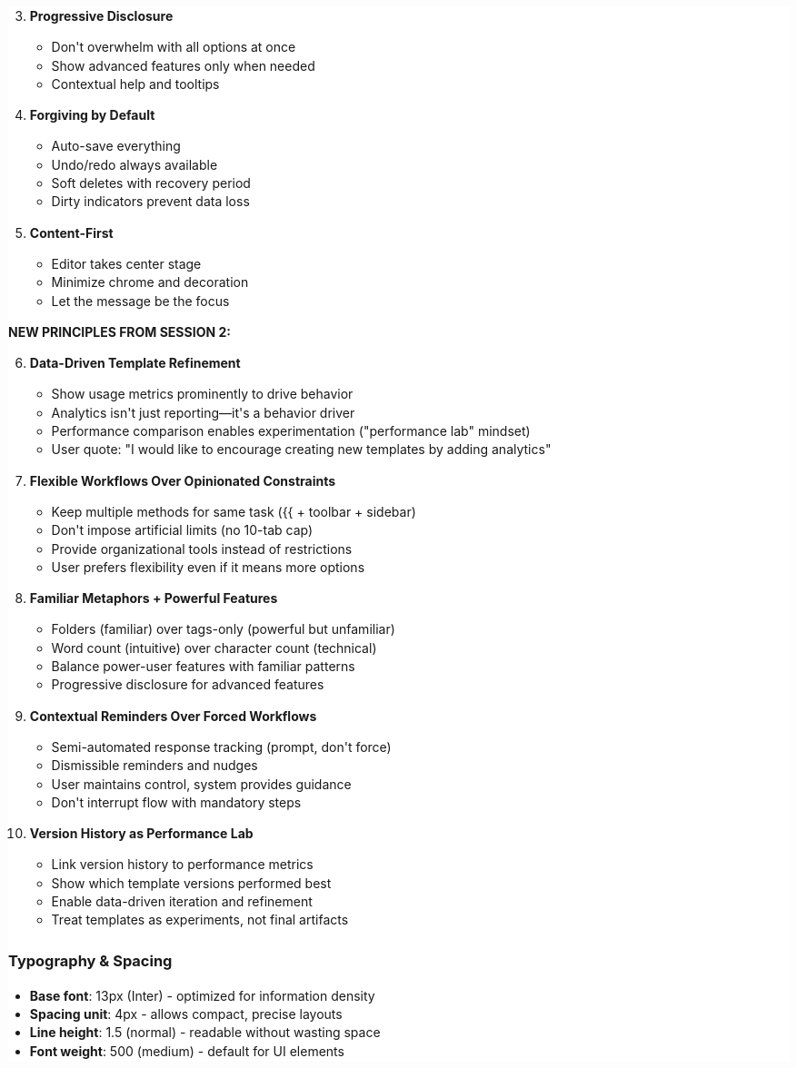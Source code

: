3. **Progressive Disclosure**
   - Don't overwhelm with all options at once
   - Show advanced features only when needed
   - Contextual help and tooltips

4. **Forgiving by Default**
   - Auto-save everything
   - Undo/redo always available
   - Soft deletes with recovery period
   - Dirty indicators prevent data loss

5. **Content-First**
   - Editor takes center stage
   - Minimize chrome and decoration
   - Let the message be the focus

**NEW PRINCIPLES FROM SESSION 2:**

6. **Data-Driven Template Refinement**
   - Show usage metrics prominently to drive behavior
   - Analytics isn't just reporting—it's a behavior driver
   - Performance comparison enables experimentation ("performance lab" mindset)
   - User quote: "I would like to encourage creating new templates by adding analytics"

7. **Flexible Workflows Over Opinionated Constraints**
   - Keep multiple methods for same task ({{ + toolbar + sidebar)
   - Don't impose artificial limits (no 10-tab cap)
   - Provide organizational tools instead of restrictions
   - User prefers flexibility even if it means more options

8. **Familiar Metaphors + Powerful Features**
   - Folders (familiar) over tags-only (powerful but unfamiliar)
   - Word count (intuitive) over character count (technical)
   - Balance power-user features with familiar patterns
   - Progressive disclosure for advanced features

9. **Contextual Reminders Over Forced Workflows**
   - Semi-automated response tracking (prompt, don't force)
   - Dismissible reminders and nudges
   - User maintains control, system provides guidance
   - Don't interrupt flow with mandatory steps

10. **Version History as Performance Lab**
    - Link version history to performance metrics
    - Show which template versions performed best
    - Enable data-driven iteration and refinement
    - Treat templates as experiments, not final artifacts

### Typography & Spacing

- **Base font**: 13px (Inter) - optimized for information density
- **Spacing unit**: 4px - allows compact, precise layouts
- **Line height**: 1.5 (normal) - readable without wasting space
- **Font weight**: 500 (medium) - default for UI elements
